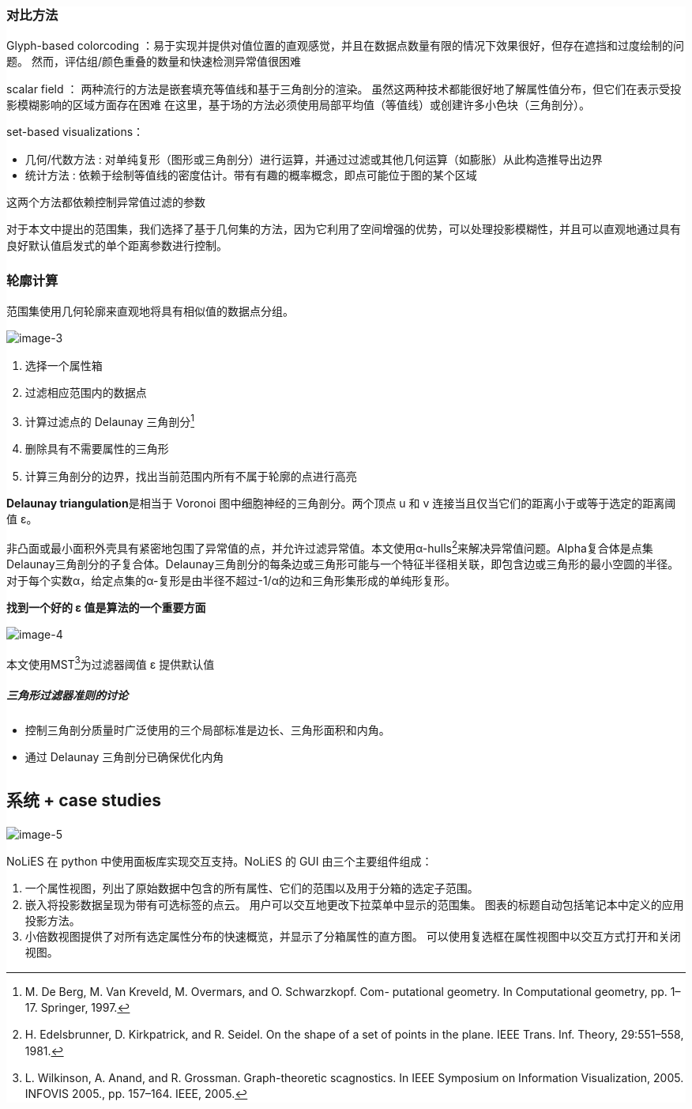 ### 对比方法

Glyph-based colorcoding ：易于实现并提供对值位置的直观感觉，并且在数据点数量有限的情况下效果很好，但存在遮挡和过度绘制的问题。 然而，评估组/颜色重叠的数量和快速检测异常值很困难

scalar field ： 两种流行的方法是嵌套填充等值线和基于三角剖分的渲染。 虽然这两种技术都能很好地了解属性值分布，但它们在表示受投影模糊影响的区域方面存在困难
在这里，基于场的方法必须使用局部平均值（等值线）或创建许多小色块（三角剖分）。

set-based visualizations：

- 几何/代数方法 : 对单纯复形（图形或三角剖分）进行运算，并通过过滤或其他几何运算（如膨胀）从此构造推导出边界
- 统计方法 : 依赖于绘制等值线的密度估计。带有有趣的概率概念，即点可能位于图的某个区域

这两个方法都依赖控制异常值过滤的参数

对于本文中提出的范围集，我们选择了基于几何集的方法，因为它利用了空间增强的优势，可以处理投影模糊性，并且可以直观地通过具有良好默认值启发式的单个距离参数进行控制。

### 轮廓计算

范围集使用几何轮廓来直观地将具有相似值的数据点分组。

![image-3](.\image-3.JPG)

1. 选择一个属性箱

2. 过滤相应范围内的数据点

3. 计算过滤点的 Delaunay 三角剖分[^1]

4. 删除具有不需要属性的三角形

5. 计算三角剖分的边界，找出当前范围内所有不属于轮廓的点进行高亮

**Delaunay triangulation**是相当于 Voronoi 图中细胞神经的三角剖分。两个顶点 u 和 v 连接当且仅当它们的距离小于或等于选定的距离阈值 ε。

非凸面或最小面积外壳具有紧密地包围了异常值的点，并允许过滤异常值。本文使用α-hulls[^2]来解决异常值问题。Alpha复合体是点集Delaunay三角剖分的子复合体。Delaunay三角剖分的每条边或三角形可能与一个特征半径相关联，即包含边或三角形的最小空圆的半径。对于每个实数α，给定点集的α-复形是由半径不超过-1/α的边和三角形集形成的单纯形复形。

**找到一个好的 ε 值是算法的一个重要方面**

![image-4](.\image-4.JPG)

本文使用MST[^3]为过滤器阈值 ε 提供默认值

##### 三角形过滤器准则的讨论

- 控制三角剖分质量时广泛使用的三个局部标准是边长、三角形面积和内角。

- 通过 Delaunay 三角剖分已确保优化内角




## 系统 + case studies

![image-5](.\image-5.JPG)

NoLiES 在 python 中使用面板库实现交互支持。NoLiES 的 GUI 由三个主要组件组成：

1. 一个属性视图，列出了原始数据中包含的所有属性、它们的范围以及用于分箱的选定子范围。
2. 嵌入将投影数据呈现为带有可选标签的点云。 用户可以交互地更改下拉菜单中显示的范围集。 图表的标题自动包括笔记本中定义的应用投影方法。
3. 小倍数视图提供了对所有选定属性分布的快速概览，并显示了分箱属性的直方图。 可以使用复选框在属性视图中以交互方式打开和关闭视图。


[^1]: M. De Berg, M. Van Kreveld, M. Overmars, and O. Schwarzkopf. Com- putational geometry. In Computational geometry, pp. 1–17. Springer, 1997.
[^2]: H. Edelsbrunner, D. Kirkpatrick, and R. Seidel. On the shape of a set of points in the plane. IEEE Trans. Inf. Theory, 29:551–558, 1981.
[^3]: L. Wilkinson, A. Anand, and R. Grossman. Graph-theoretic scagnostics. In IEEE Symposium on Information Visualization, 2005. INFOVIS 2005., pp. 157–164. IEEE, 2005.